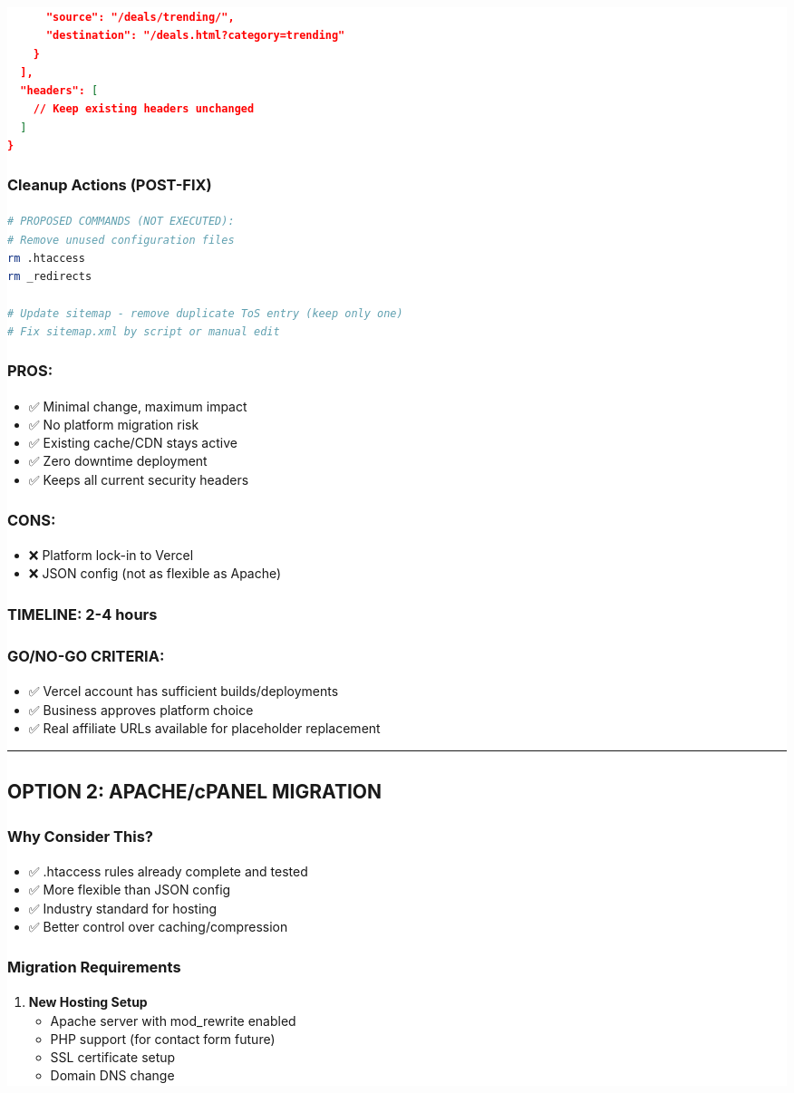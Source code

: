```json
      "source": "/deals/trending/",
      "destination": "/deals.html?category=trending"
    }
  ],
  "headers": [
    // Keep existing headers unchanged
  ]
}
```

### Cleanup Actions (POST-FIX)
```bash
# PROPOSED COMMANDS (NOT EXECUTED):
# Remove unused configuration files
rm .htaccess
rm _redirects

# Update sitemap - remove duplicate ToS entry (keep only one)
# Fix sitemap.xml by script or manual edit
```

### **PROS**:
- ✅ Minimal change, maximum impact
- ✅ No platform migration risk
- ✅ Existing cache/CDN stays active
- ✅ Zero downtime deployment
- ✅ Keeps all current security headers

### **CONS**:
- ❌ Platform lock-in to Vercel
- ❌ JSON config (not as flexible as Apache)

### **TIMELINE**: 2-4 hours
### **GO/NO-GO CRITERIA**:
- ✅ Vercel account has sufficient builds/deployments
- ✅ Business approves platform choice
- ✅ Real affiliate URLs available for placeholder replacement

---

## OPTION 2: APACHE/cPANEL MIGRATION

### Why Consider This?
- ✅ .htaccess rules already complete and tested
- ✅ More flexible than JSON config
- ✅ Industry standard for hosting
- ✅ Better control over caching/compression

### Migration Requirements
1. **New Hosting Setup**
   - Apache server with mod_rewrite enabled
   - PHP support (for contact form future)
   - SSL certificate setup
   - Domain DNS change
